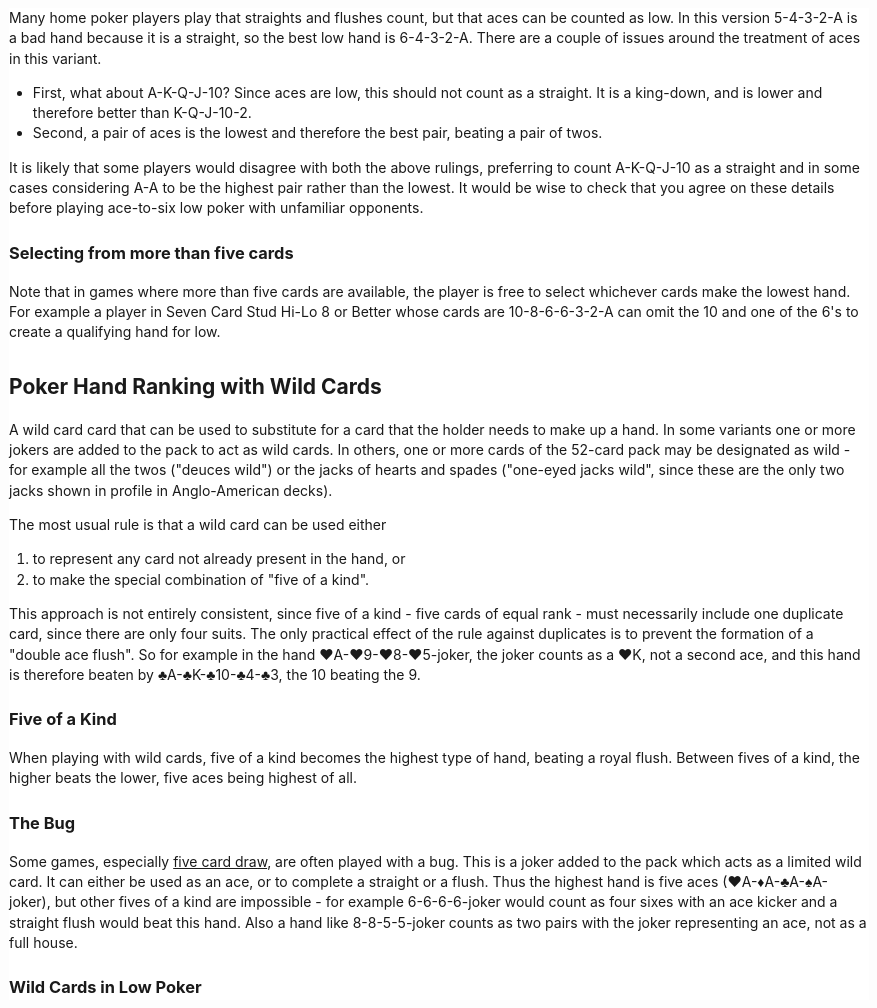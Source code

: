 Many home poker players play that straights and flushes count, but that aces can be counted as low. In this version 5-4-3-2-A is a bad hand because it is a straight, so the best low hand is 6-4-3-2-A. There are a couple of issues around the treatment of aces in this variant.

-   First, what about A-K-Q-J-10? Since aces are low, this should not count as a straight. It is a king-down, and is lower and therefore better than K-Q-J-10-2.
-   Second, a pair of aces is the lowest and therefore the best pair, beating a pair of twos.

It is likely that some players would disagree with both the above rulings, preferring to count A-K-Q-J-10 as a straight and in some cases considering A-A to be the highest pair rather than the lowest. It would be wise to check that you agree on these details before playing ace-to-six low poker with unfamiliar opponents.

### Selecting from more than five cards

Note that in games where more than five cards are available, the player is free to select whichever cards make the lowest hand. For example a player in Seven Card Stud Hi-Lo 8 or Better whose cards are 10-8-6-6-3-2-A can omit the 10 and one of the 6's to create a qualifying hand for low.

Poker Hand Ranking with Wild Cards
----------------------------------

A wild card card that can be used to substitute for a card that the holder needs to make up a hand. In some variants one or more jokers are added to the pack to act as wild cards. In others, one or more cards of the 52-card pack may be designated as wild - for example all the twos ("deuces wild") or the jacks of hearts and spades ("one-eyed jacks wild", since these are the only two jacks shown in profile in Anglo-American decks).

The most usual rule is that a wild card can be used either

1.  to represent any card not already present in the hand, or
2.  to make the special combination of "five of a kind".

This approach is not entirely consistent, since five of a kind - five cards of equal rank - must necessarily include one duplicate card, since there are only four suits. The only practical effect of the rule against duplicates is to prevent the formation of a "double ace flush". So for example in the hand ♥A-♥9-♥8-♥5-joker, the joker counts as a ♥K, not a second ace, and this hand is therefore beaten by ♣A-♣K-♣10-♣4-♣3, the 10 beating the 9.

### Five of a Kind

When playing with wild cards, five of a kind becomes the highest type of hand, beating a royal flush. Between fives of a kind, the higher beats the lower, five aces being highest of all.

### The Bug

Some games, especially [five card draw](https://www.pagat.com/poker/variants/5draw.html), are often played with a bug. This is a joker added to the pack which acts as a limited wild card. It can either be used as an ace, or to complete a straight or a flush. Thus the highest hand is five aces (♥A-♦A-♣A-♠A-joker), but other fives of a kind are impossible - for example 6-6-6-6-joker would count as four sixes with an ace kicker and a straight flush would beat this hand. Also a hand like 8-8-5-5-joker counts as two pairs with the joker representing an ace, not as a full house.

### Wild Cards in Low Poker
